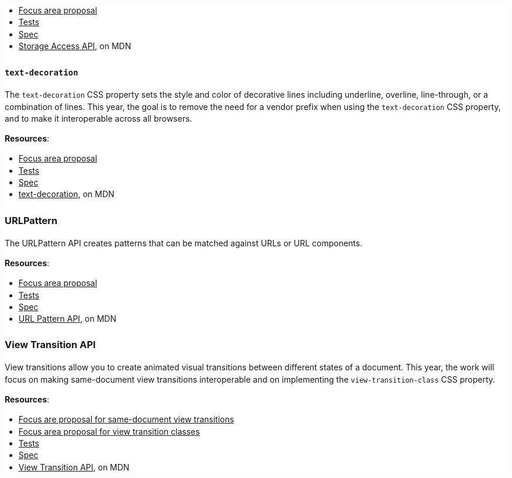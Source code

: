 * [Focus area proposal](https://github.com/web-platform-tests/interop/issues/844)
* [Tests](https://wpt.fyi/results/?label=master&label=experimental&aligned&view=interop&q=label%3Ainterop-2025-storageaccess)
* [Spec](https://privacycg.github.io/storage-access/)
* [Storage Access API](https://developer.mozilla.org/docs/Web/API/Storage_Access_API), on MDN

<a name="text-decoration"></a>

### `text-decoration`

The `text-decoration` CSS property sets the style and color of decorative lines including underline, overline, line-through, or a combination of lines.
This year, the goal is to remove the need for a vendor prefix when using the `text-decoration` CSS property, and to make it interoperable across all browsers.

**Resources**:

* [Focus area proposal](https://github.com/web-platform-tests/interop/issues/724)
* [Tests](https://wpt.fyi/results/?label=master&label=experimental&aligned&view=interop&q=label%3Ainterop-2025-textdecoration)
* [Spec](https://drafts.csswg.org/css-text-decor/#text-decoration-property)
* [text-decoration](https://developer.mozilla.org/docs/Web/CSS/text-decoration), on MDN

<a name="urlpattern"></a>

### URLPattern

The URLPattern API creates patterns that can be matched against URLs or URL components.

**Resources**:

* [Focus area proposal](https://github.com/web-platform-tests/interop/issues/740)
* [Tests](https://wpt.fyi/results/urlpattern?label=master&label=experimental&aligned&q=label%3Ainterop-2025-urlpattern)
* [Spec](https://urlpattern.spec.whatwg.org/)
* [URL Pattern API](https://developer.mozilla.org/docs/Web/API/URL_Pattern_API), on MDN

<a name="view-transitions"></a>

### View Transition API

View transitions allow you to create animated visual transitions between different states of a document.
This year, the work will focus on making same-document view transitions interoperable and on implementing the `view-transition-class` CSS property.

**Resources**:

* [Focus are proposal for same-document view transitions](https://github.com/web-platform-tests/interop/issues/764)
* [Focus area proposal for view transition classes](https://github.com/web-platform-tests/interop/issues/767)
* [Tests](https://wpt.fyi/results/css/css-view-transitions?label=master&label=experimental&aligned&view=interop&q=all%28label%3Ainterop-2025-view-transitions%29)
* [Spec](https://drafts.csswg.org/css-view-transitions/)
* [View Transition API](https://developer.mozilla.org/docs/Web/API/View_Transition_API), on MDN
